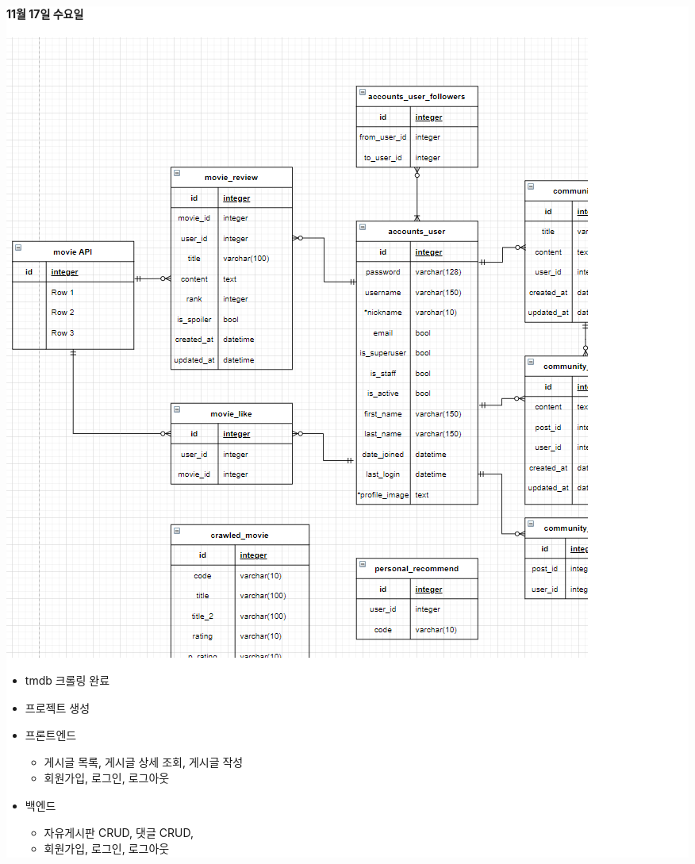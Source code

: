 

#### 11월 17일 수요일 

![image-20211119011729173](README.assets/image-20211119011729173.png)

- tmdb 크롤링 완료

- 프로젝트 생성
- 프론트엔드
  - 게시글 목록, 게시글 상세 조회, 게시글 작성
  - 회원가입, 로그인, 로그아웃
- 백엔드 
  - 자유게시판 CRUD, 댓글 CRUD, 
  - 회원가입, 로그인, 로그아웃
